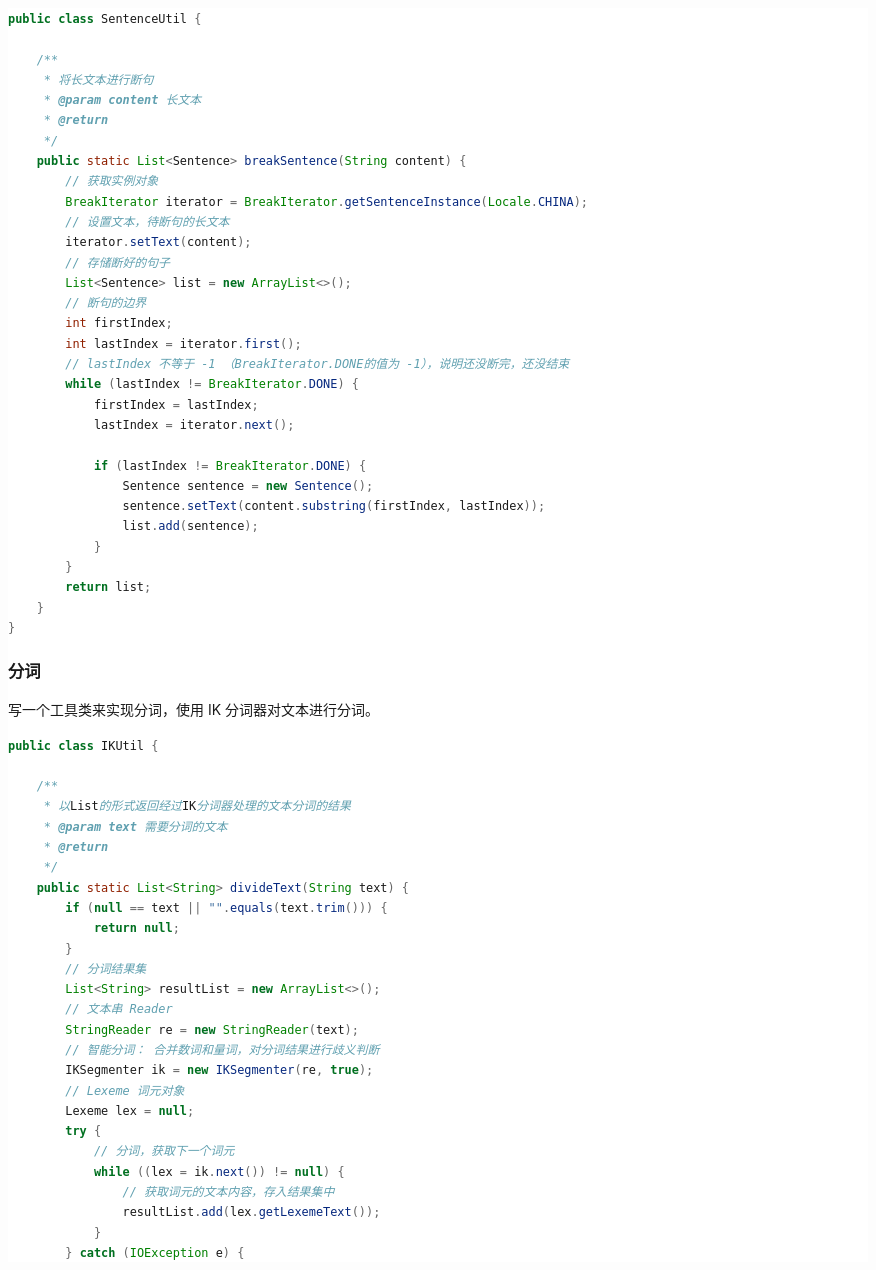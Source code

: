 ```java
public class SentenceUtil {

    /**
     * 将长文本进行断句
     * @param content 长文本
     * @return
     */
    public static List<Sentence> breakSentence(String content) {
        // 获取实例对象
        BreakIterator iterator = BreakIterator.getSentenceInstance(Locale.CHINA);
        // 设置文本，待断句的长文本
        iterator.setText(content);
        // 存储断好的句子
        List<Sentence> list = new ArrayList<>();
        // 断句的边界
        int firstIndex;
        int lastIndex = iterator.first();
        // lastIndex 不等于 -1 （BreakIterator.DONE的值为 -1），说明还没断完，还没结束
        while (lastIndex != BreakIterator.DONE) {
            firstIndex = lastIndex;
            lastIndex = iterator.next();

            if (lastIndex != BreakIterator.DONE) {
                Sentence sentence = new Sentence();
                sentence.setText(content.substring(firstIndex, lastIndex));
                list.add(sentence);
            }
        }
        return list;
    }
}
```

### 分词

写一个工具类来实现分词，使用 IK 分词器对文本进行分词。

```java
public class IKUtil {

    /**
     * 以List的形式返回经过IK分词器处理的文本分词的结果
     * @param text 需要分词的文本
     * @return
     */
    public static List<String> divideText(String text) {
        if (null == text || "".equals(text.trim())) {
            return null;
        }
        // 分词结果集
        List<String> resultList = new ArrayList<>();
        // 文本串 Reader
        StringReader re = new StringReader(text);
        // 智能分词： 合并数词和量词，对分词结果进行歧义判断
        IKSegmenter ik = new IKSegmenter(re, true);
        // Lexeme 词元对象
        Lexeme lex = null;
        try {
            // 分词，获取下一个词元
            while ((lex = ik.next()) != null) {
                // 获取词元的文本内容，存入结果集中
                resultList.add(lex.getLexemeText());
            }
        } catch (IOException e) {
```
